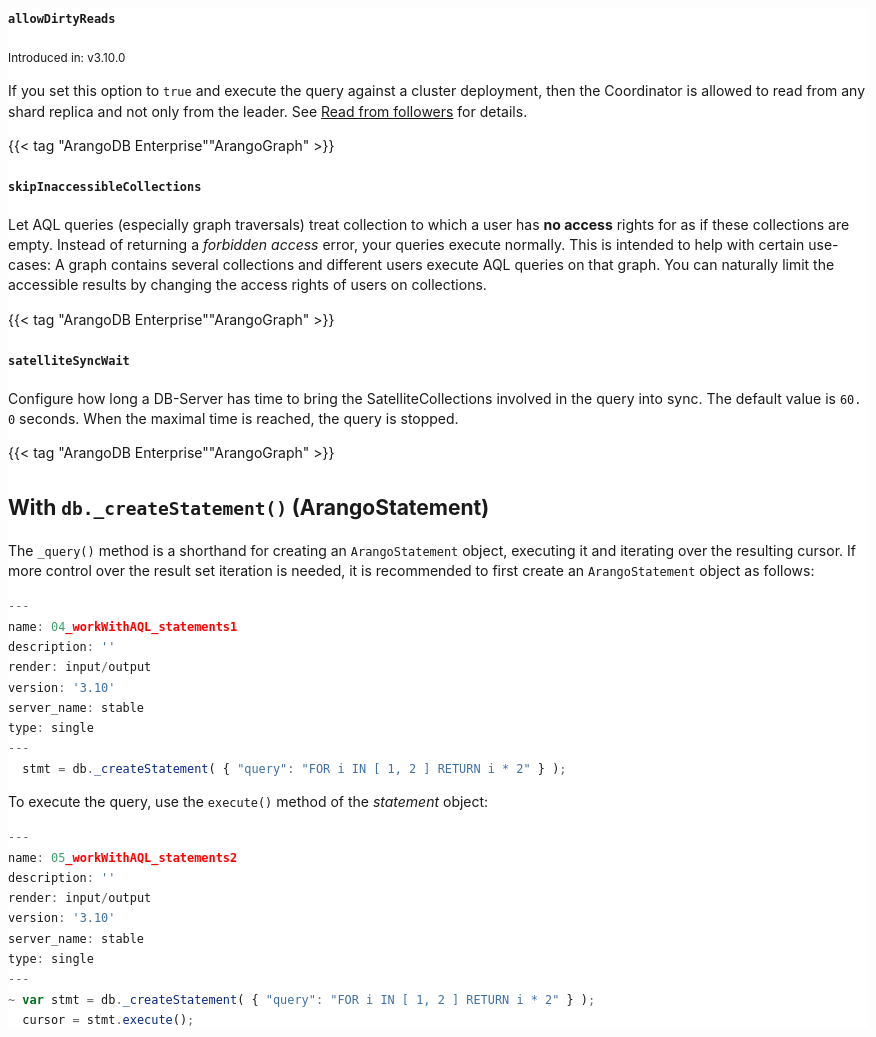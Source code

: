 #### `allowDirtyReads`

<small>Introduced in: v3.10.0</small>

If you set this option to `true` and execute the query against a cluster
deployment, then the Coordinator is allowed to read from any shard replica and
not only from the leader. See [Read from followers](../../develop/http/documents.md#read-from-followers)
for details.

{{< tag "ArangoDB Enterprise""ArangoGraph" >}}
#### `skipInaccessibleCollections`

Let AQL queries (especially graph traversals) treat collection to which a
user has **no access** rights for as if these collections are empty.
Instead of returning a *forbidden access* error, your queries execute normally.
This is intended to help with certain use-cases: A graph contains several collections
and different users execute AQL queries on that graph. You can naturally limit the 
accessible results by changing the access rights of users on collections.

{{< tag "ArangoDB Enterprise""ArangoGraph" >}}
#### `satelliteSyncWait`

Configure how long a DB-Server has time to bring the SatelliteCollections
involved in the query into sync. The default value is `60.0` seconds.
When the maximal time is reached, the query is stopped.

{{< tag "ArangoDB Enterprise""ArangoGraph" >}}
## With `db._createStatement()` (ArangoStatement)

The `_query()` method is a shorthand for creating an `ArangoStatement` object,
executing it and iterating over the resulting cursor. If more control over the
result set iteration is needed, it is recommended to first create an
`ArangoStatement` object as follows:

```js
---
name: 04_workWithAQL_statements1
description: ''
render: input/output
version: '3.10'
server_name: stable
type: single
---
  stmt = db._createStatement( { "query": "FOR i IN [ 1, 2 ] RETURN i * 2" } );
```

To execute the query, use the `execute()` method of the _statement_ object:

```js
---
name: 05_workWithAQL_statements2
description: ''
render: input/output
version: '3.10'
server_name: stable
type: single
---
~ var stmt = db._createStatement( { "query": "FOR i IN [ 1, 2 ] RETURN i * 2" } );
  cursor = stmt.execute();
```
